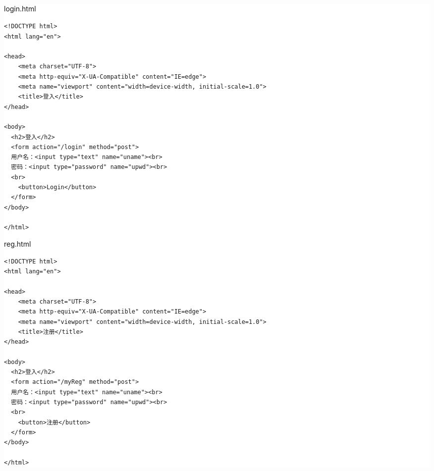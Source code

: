 login.html
```html:no-line-numbers
<!DOCTYPE html>
<html lang="en">

<head>
    <meta charset="UTF-8">
    <meta http-equiv="X-UA-Compatible" content="IE=edge">
    <meta name="viewport" content="width=device-width, initial-scale=1.0">
    <title>登入</title>
</head>

<body>
  <h2>登入</h2>
  <form action="/login" method="post">
  用户名：<input type="text" name="uname"><br>
  密码：<input type="password" name="upwd"><br>
  <br>
    <button>Login</button>
  </form>
</body>

</html>
```

reg.html
```html:no-line-numbers
<!DOCTYPE html>
<html lang="en">

<head>
    <meta charset="UTF-8">
    <meta http-equiv="X-UA-Compatible" content="IE=edge">
    <meta name="viewport" content="width=device-width, initial-scale=1.0">
    <title>注册</title>
</head>

<body>
  <h2>登入</h2>
  <form action="/myReg" method="post">
  用户名：<input type="text" name="uname"><br>
  密码：<input type="password" name="upwd"><br>
  <br>
    <button>注册</button>
  </form>
</body>

</html>
```

